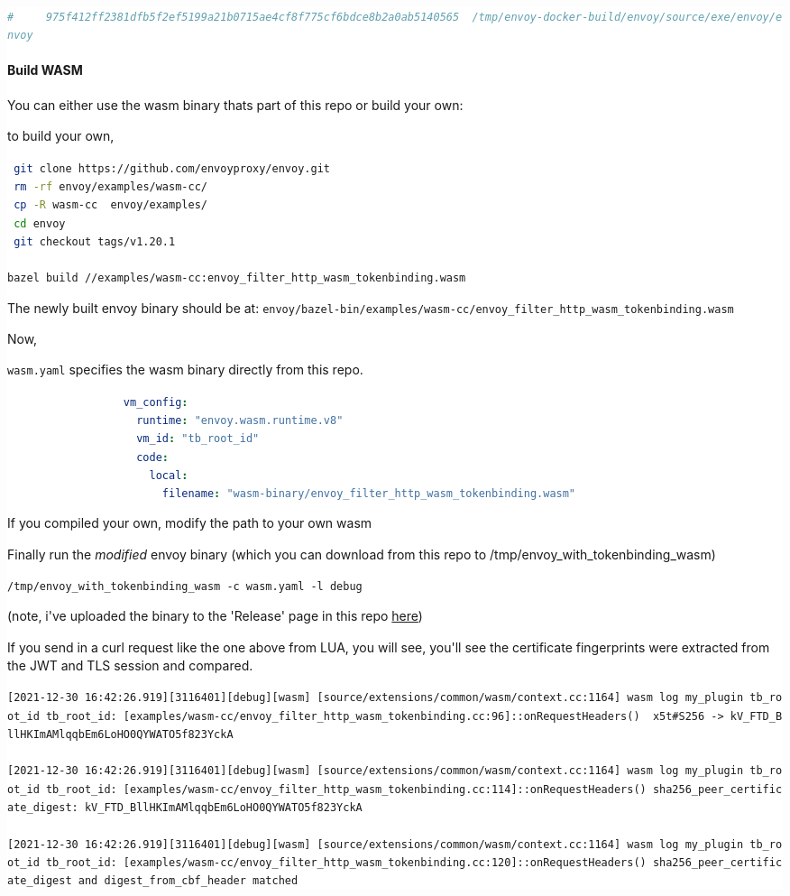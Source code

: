```bash
#     975f412ff2381dfb5f2ef5199a21b0715ae4cf8f775cf6bdce8b2a0ab5140565  /tmp/envoy-docker-build/envoy/source/exe/envoy/envoy
```

#### Build WASM

You can either use the wasm binary thats part of this repo or build your own:

to build your own,

```bash
 git clone https://github.com/envoyproxy/envoy.git
 rm -rf envoy/examples/wasm-cc/
 cp -R wasm-cc  envoy/examples/
 cd envoy
 git checkout tags/v1.20.1

bazel build //examples/wasm-cc:envoy_filter_http_wasm_tokenbinding.wasm
```

The newly built envoy binary should be at: `envoy/bazel-bin/examples/wasm-cc/envoy_filter_http_wasm_tokenbinding.wasm`

Now, 

`wasm.yaml` specifies the wasm binary directly from this repo.

```yaml
                  vm_config:
                    runtime: "envoy.wasm.runtime.v8"
                    vm_id: "tb_root_id"
                    code:
                      local:
                        filename: "wasm-binary/envoy_filter_http_wasm_tokenbinding.wasm"    
```

If you compiled your own, modify the path to your own wasm


Finally run the *modified* envoy binary (which you can download from this repo to /tmp/envoy_with_tokenbinding_wasm)
```
/tmp/envoy_with_tokenbinding_wasm -c wasm.yaml -l debug
```

(note, i've uploaded the binary to the 'Release' page in this repo [here](https://storage.googleapis.com/pki.esodemoapp2.com/envoy_with_tokenbinding_wasm))

If you send in a curl request like the one above from LUA, you will see, you'll see the certificate fingerprints were extracted from the JWT and TLS session and compared.

```log
[2021-12-30 16:42:26.919][3116401][debug][wasm] [source/extensions/common/wasm/context.cc:1164] wasm log my_plugin tb_root_id tb_root_id: [examples/wasm-cc/envoy_filter_http_wasm_tokenbinding.cc:96]::onRequestHeaders()  x5t#S256 -> kV_FTD_BllHKImAMlqqbEm6LoHO0QYWATO5f823YckA

[2021-12-30 16:42:26.919][3116401][debug][wasm] [source/extensions/common/wasm/context.cc:1164] wasm log my_plugin tb_root_id tb_root_id: [examples/wasm-cc/envoy_filter_http_wasm_tokenbinding.cc:114]::onRequestHeaders() sha256_peer_certificate_digest: kV_FTD_BllHKImAMlqqbEm6LoHO0QYWATO5f823YckA

[2021-12-30 16:42:26.919][3116401][debug][wasm] [source/extensions/common/wasm/context.cc:1164] wasm log my_plugin tb_root_id tb_root_id: [examples/wasm-cc/envoy_filter_http_wasm_tokenbinding.cc:120]::onRequestHeaders() sha256_peer_certificate_digest and digest_from_cbf_header matched
```
